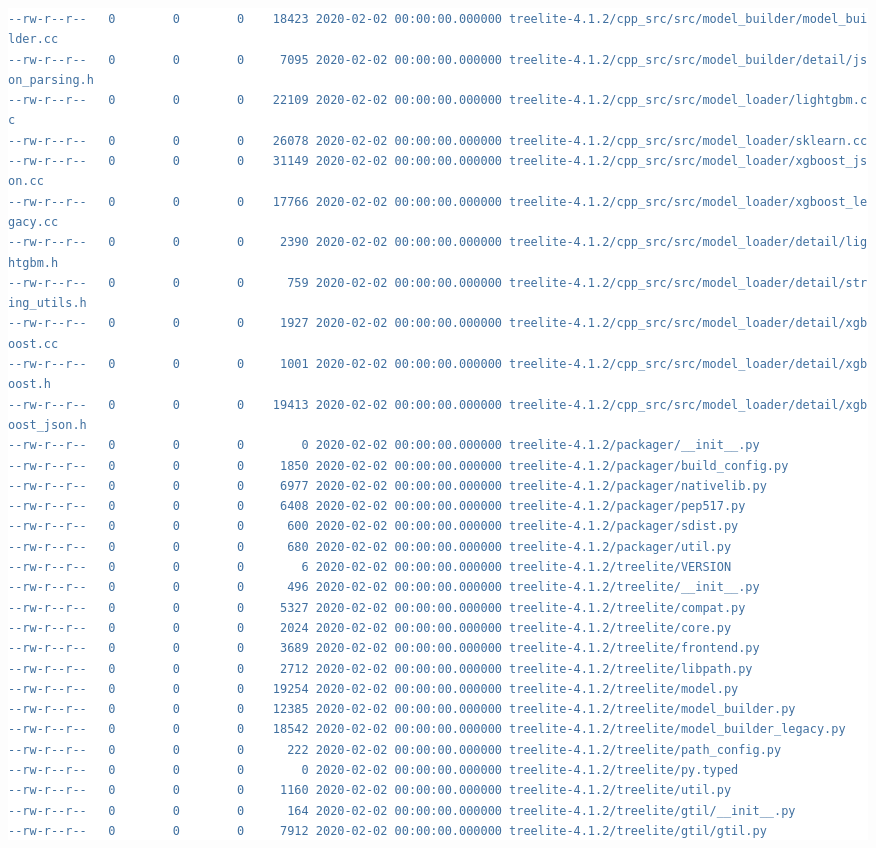 ```diff
--rw-r--r--   0        0        0    18423 2020-02-02 00:00:00.000000 treelite-4.1.2/cpp_src/src/model_builder/model_builder.cc
--rw-r--r--   0        0        0     7095 2020-02-02 00:00:00.000000 treelite-4.1.2/cpp_src/src/model_builder/detail/json_parsing.h
--rw-r--r--   0        0        0    22109 2020-02-02 00:00:00.000000 treelite-4.1.2/cpp_src/src/model_loader/lightgbm.cc
--rw-r--r--   0        0        0    26078 2020-02-02 00:00:00.000000 treelite-4.1.2/cpp_src/src/model_loader/sklearn.cc
--rw-r--r--   0        0        0    31149 2020-02-02 00:00:00.000000 treelite-4.1.2/cpp_src/src/model_loader/xgboost_json.cc
--rw-r--r--   0        0        0    17766 2020-02-02 00:00:00.000000 treelite-4.1.2/cpp_src/src/model_loader/xgboost_legacy.cc
--rw-r--r--   0        0        0     2390 2020-02-02 00:00:00.000000 treelite-4.1.2/cpp_src/src/model_loader/detail/lightgbm.h
--rw-r--r--   0        0        0      759 2020-02-02 00:00:00.000000 treelite-4.1.2/cpp_src/src/model_loader/detail/string_utils.h
--rw-r--r--   0        0        0     1927 2020-02-02 00:00:00.000000 treelite-4.1.2/cpp_src/src/model_loader/detail/xgboost.cc
--rw-r--r--   0        0        0     1001 2020-02-02 00:00:00.000000 treelite-4.1.2/cpp_src/src/model_loader/detail/xgboost.h
--rw-r--r--   0        0        0    19413 2020-02-02 00:00:00.000000 treelite-4.1.2/cpp_src/src/model_loader/detail/xgboost_json.h
--rw-r--r--   0        0        0        0 2020-02-02 00:00:00.000000 treelite-4.1.2/packager/__init__.py
--rw-r--r--   0        0        0     1850 2020-02-02 00:00:00.000000 treelite-4.1.2/packager/build_config.py
--rw-r--r--   0        0        0     6977 2020-02-02 00:00:00.000000 treelite-4.1.2/packager/nativelib.py
--rw-r--r--   0        0        0     6408 2020-02-02 00:00:00.000000 treelite-4.1.2/packager/pep517.py
--rw-r--r--   0        0        0      600 2020-02-02 00:00:00.000000 treelite-4.1.2/packager/sdist.py
--rw-r--r--   0        0        0      680 2020-02-02 00:00:00.000000 treelite-4.1.2/packager/util.py
--rw-r--r--   0        0        0        6 2020-02-02 00:00:00.000000 treelite-4.1.2/treelite/VERSION
--rw-r--r--   0        0        0      496 2020-02-02 00:00:00.000000 treelite-4.1.2/treelite/__init__.py
--rw-r--r--   0        0        0     5327 2020-02-02 00:00:00.000000 treelite-4.1.2/treelite/compat.py
--rw-r--r--   0        0        0     2024 2020-02-02 00:00:00.000000 treelite-4.1.2/treelite/core.py
--rw-r--r--   0        0        0     3689 2020-02-02 00:00:00.000000 treelite-4.1.2/treelite/frontend.py
--rw-r--r--   0        0        0     2712 2020-02-02 00:00:00.000000 treelite-4.1.2/treelite/libpath.py
--rw-r--r--   0        0        0    19254 2020-02-02 00:00:00.000000 treelite-4.1.2/treelite/model.py
--rw-r--r--   0        0        0    12385 2020-02-02 00:00:00.000000 treelite-4.1.2/treelite/model_builder.py
--rw-r--r--   0        0        0    18542 2020-02-02 00:00:00.000000 treelite-4.1.2/treelite/model_builder_legacy.py
--rw-r--r--   0        0        0      222 2020-02-02 00:00:00.000000 treelite-4.1.2/treelite/path_config.py
--rw-r--r--   0        0        0        0 2020-02-02 00:00:00.000000 treelite-4.1.2/treelite/py.typed
--rw-r--r--   0        0        0     1160 2020-02-02 00:00:00.000000 treelite-4.1.2/treelite/util.py
--rw-r--r--   0        0        0      164 2020-02-02 00:00:00.000000 treelite-4.1.2/treelite/gtil/__init__.py
--rw-r--r--   0        0        0     7912 2020-02-02 00:00:00.000000 treelite-4.1.2/treelite/gtil/gtil.py
```